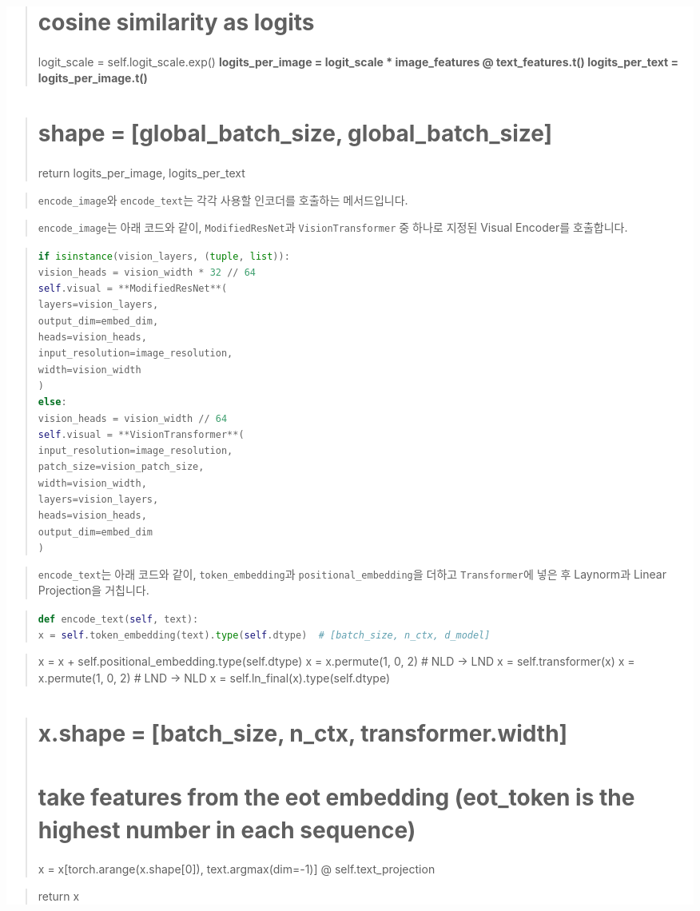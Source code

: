 > # cosine similarity as logits
> logit_scale = self.logit_scale.exp()
> **logits_per_image = logit_scale * image_features @ text_features.t()
> logits_per_text = logits_per_image.t()**

> # shape = [global_batch_size, global_batch_size]
> return logits_per_image, logits_per_text
> ```

> `encode_image`와 `encode_text`는 각각 사용할 인코더를 호출하는 메서드입니다. 

> `encode_image`는 아래 코드와 같이, `ModifiedResNet`과 `VisionTransformer` 중 하나로 지정된 Visual Encoder를 호출합니다.

> ```python
> if isinstance(vision_layers, (tuple, list)):
> vision_heads = vision_width * 32 // 64
> self.visual = **ModifiedResNet**(
> layers=vision_layers,
> output_dim=embed_dim,
> heads=vision_heads,
> input_resolution=image_resolution,
> width=vision_width
> )
> else:
> vision_heads = vision_width // 64
> self.visual = **VisionTransformer**(
> input_resolution=image_resolution,
> patch_size=vision_patch_size,
> width=vision_width,
> layers=vision_layers,
> heads=vision_heads,
> output_dim=embed_dim
> )
> ```

> `encode_text`는 아래 코드와 같이, `token_embedding`과 `positional_embedding`을 더하고 `Transformer`에 넣은 후 Laynorm과 Linear Projection을 거칩니다.

> ```python
> def encode_text(self, text):
> x = self.token_embedding(text).type(self.dtype)  # [batch_size, n_ctx, d_model]

> x = x + self.positional_embedding.type(self.dtype)
> x = x.permute(1, 0, 2)  # NLD -> LND
> x = self.transformer(x)
> x = x.permute(1, 0, 2)  # LND -> NLD
> x = self.ln_final(x).type(self.dtype)

> # x.shape = [batch_size, n_ctx, transformer.width]
> # take features from the eot embedding (eot_token is the highest number in each sequence)
> x = x[torch.arange(x.shape[0]), text.argmax(dim=-1)] @ self.text_projection

> return x
> ```

